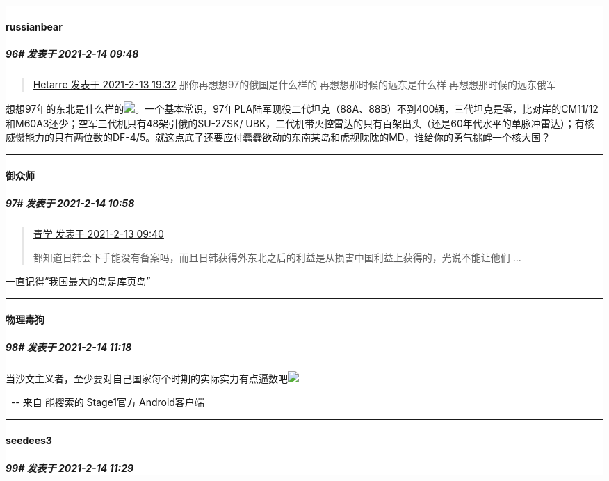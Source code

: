 


*****

####  russianbear  
##### 96#       发表于 2021-2-14 09:48



<blockquote><a href="httphttps://bbs.saraba1st.com/2b/forum.php?mod=redirect&amp;goto=findpost&amp;pid=50326347&amp;ptid=1987651" target="_blank">Hetarre 发表于 2021-2-13 19:32</a>
那你再想想97的俄国是什么样的 
再想想那时候的远东是什么样
再想想那时候的远东俄军 </blockquote>
想想97年的东北是什么样的<img src="https://static.saraba1st.com/image/smiley/face2017/028.png" referrerpolicy="no-referrer">。一个基本常识，97年PLA陆军现役二代坦克（88A、88B）不到400辆，三代坦克是零，比对岸的CM11/12和M60A3还少；空军三代机只有48架引俄的SU-27SK/ UBK，二代机带火控雷达的只有百架出头（还是60年代水平的单脉冲雷达）；有核威慑能力的只有两位数的DF-4/5。就这点底子还要应付蠢蠢欲动的东南某岛和虎视眈眈的MD，谁给你的勇气挑衅一个核大国？







*****

####  御众师  
##### 97#       发表于 2021-2-14 10:58



<blockquote><a href="httphttps://bbs.saraba1st.com/2b/forum.php?mod=redirect&amp;goto=findpost&amp;pid=50321449&amp;ptid=1987651" target="_blank">青学 发表于 2021-2-13 09:40</a>

都知道日韩会下手能没有备案吗，而且日韩获得外东北之后的利益是从损害中国利益上获得的，光说不能让他们 ...</blockquote>
一直记得“我国最大的岛是库页岛”







*****

####  物理毒狗  
##### 98#       发表于 2021-2-14 11:18




当沙文主义者，至少要对自己国家每个时期的实际实力有点逼数吧<img src="https://static.saraba1st.com/image/smiley/face2017/001.png" referrerpolicy="no-referrer">

[  -- 来自 能搜索的 Stage1官方 Android客户端](https://www.coolapk.com/apk/140634)







*****

####  seedees3  
##### 99#       发表于 2021-2-14 11:29
